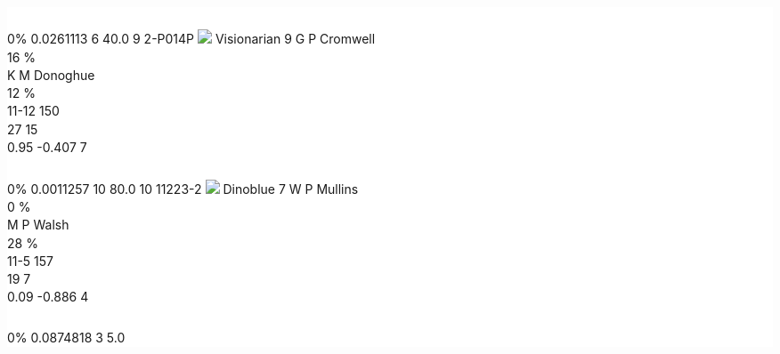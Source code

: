    <td style="text-align:center;"> <div class="progress" style="height:5px">     <div class="progress-bar rounded-3 bg-primary" role="progressbar" style="width: 0% " aria-valuenow="25" aria-valuemin="0" aria-valuemax="100"></div> </div> <br> 0% </td>
   <td style="text-align:center;"> 0.0261113 </td>
   <td style="text-align:center;"> 6 </td>
   <td style="text-align:center;"> 40.0 </td>
  </tr>
  <tr>
   <td style="text-align:center;width: 65px; "> 9 </td>
   <td style="text-align:left;"> 2-P014P </td>
   <td style="text-align:center;width: 40px; ">  <html><body><img src="https://www.attheraces.com/images/silks/20241227/20241227leo131009.png?v=2"></body></html>
</td>
   <td style="text-align:left;"> Visionarian </td>
   <td style="text-align:center;"> 9 </td>
   <td style="text-align:left;"> G P Cromwell <br> <div class = "badge rounded-pill average "> 16 % <div> </td>
   <td style="text-align:left;"> K M Donoghue <br> <div class = "badge rounded-pill average "> 12 % <div> </td>
   <td style="text-align:center;"> 11-12 </td>
   <td style="text-align:center;"> 150 <br> 27 </td>
   <td style="text-align:center;"> 15 <br> 0.95 </td>
   <td style="text-align:center;"> -0.407 </td>
   <td style="text-align:center;"> 7 </td>
   <td style="text-align:center;"> <div class="progress" style="height:5px">     <div class="progress-bar rounded-3 bg-primary" role="progressbar" style="width: 0% " aria-valuenow="25" aria-valuemin="0" aria-valuemax="100"></div> </div> <br> 0% </td>
   <td style="text-align:center;"> 0.0011257 </td>
   <td style="text-align:center;"> 10 </td>
   <td style="text-align:center;"> 80.0 </td>
  </tr>
  <tr>
   <td style="text-align:center;width: 65px; "> 10 </td>
   <td style="text-align:left;"> 11223-2 </td>
   <td style="text-align:center;width: 40px; ">  <html><body><img src="https://www.attheraces.com/images/silks/20241227/20241227leo131010.png?v=2"></body></html>
</td>
   <td style="text-align:left;"> Dinoblue </td>
   <td style="text-align:center;"> 7 </td>
   <td style="text-align:left;"> W P Mullins <br> <div class = "badge rounded-pill cool "> 0 % <div> </td>
   <td style="text-align:left;"> M P Walsh <br> <div class = "badge rounded-pill hot "> 28 % <div> </td>
   <td style="text-align:center;"> 11-5 </td>
   <td style="text-align:center;"> 157 <br> 19 </td>
   <td style="text-align:center;"> 7 <br> 0.09 </td>
   <td style="text-align:center;"> -0.886 </td>
   <td style="text-align:center;"> 4 </td>
   <td style="text-align:center;"> <div class="progress" style="height:5px">     <div class="progress-bar rounded-3 bg-primary" role="progressbar" style="width: 0% " aria-valuenow="25" aria-valuemin="0" aria-valuemax="100"></div> </div> <br> 0% </td>
   <td style="text-align:center;"> 0.0874818 </td>
   <td style="text-align:center;"> 3 </td>
   <td style="text-align:center;"> 5.0 </td>
  </tr>
</tbody>
</table>
</div>